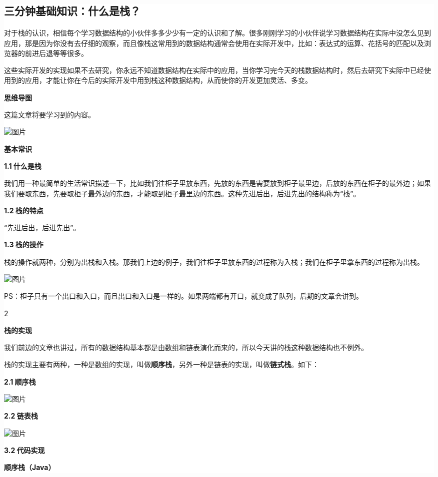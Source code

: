 ## 三分钟基础知识：什么是栈？

对于栈的认识，相信每个学习数据结构的小伙伴多多少少有一定的认识和了解。很多刚刚学习的小伙伴说学习数据结构在实际中没怎么见到应用，那是因为你没有去仔细的观察，而且像栈这常用到的数据结构通常会使用在实际开发中，比如：表达式的运算、花括号的匹配以及浏览器的前进后退等等很多。

这些实际开发的实现如果不去研究，你永远不知道数据结构在实际中的应用，当你学习完今天的栈数据结构时，然后去研究下实际中已经使用到的应用，才能让你在今后的实际开发中用到栈这种数据结构，从而使你的开发更加灵活、多变。

**思维导图**

这篇文章将要学习到的内容。

![图片](https://mmbiz.qpic.cn/mmbiz_png/ouvf8kz8iaAs02chlncHwiaoBd6umqCBHUicEZD4V9ibiaQHUInvMCL6OiaLstxiaUuXHLcOq44XUFm6wly3A4rXVUbIA/640?wx_fmt=png&tp=webp&wxfrom=5&wx_lazy=1&wx_co=1)



**基本常识**



**1.1 什么是栈**

我们用一种最简单的生活常识描述一下，比如我们往柜子里放东西，先放的东西是需要放到柜子最里边，后放的东西在柜子的最外边；如果我们要取东西，先要取柜子最外边的东西，才能取到柜子最里边的东西。这种先进后出，后进先出的结构称为“栈”。

**1.2 栈的特点**

“先进后出，后进先出”。

**1.3 栈的操作**

栈的操作就两种，分别为出栈和入栈。那我们上边的例子，我们往柜子里放东西的过程称为入栈；我们在柜子里拿东西的过程称为出栈。

![图片](https://mmbiz.qpic.cn/mmbiz_png/ouvf8kz8iaAs02chlncHwiaoBd6umqCBHUoWsmFJePichbP3htaKpiaNGZNt3gxtialic2714AJDVw8cTx80Z21ic0b2Q/640?wx_fmt=png&tp=webp&wxfrom=5&wx_lazy=1&wx_co=1)

PS：柜子只有一个出口和入口，而且出口和入口是一样的。如果两端都有开口，就变成了队列，后期的文章会讲到。

2

**栈的实现**

我们前边的文章也讲过，所有的数据结构基本都是由数组和链表演化而来的，所以今天讲的栈这种数据结构也不例外。

栈的实现主要有两种，一种是数组的实现，叫做**顺序栈**，另外一种是链表的实现，叫做**链式栈**。如下：

**2.1 顺序栈**



![图片](https://mmbiz.qpic.cn/mmbiz_png/ouvf8kz8iaAs02chlncHwiaoBd6umqCBHUSvRjmqxOBAERMFUwCaAS2rqnlAJD0od328ibfFgutkic54ic30yvg0h1w/640?wx_fmt=png&tp=webp&wxfrom=5&wx_lazy=1&wx_co=1)



**2.2 链表栈**



![图片](https://mmbiz.qpic.cn/mmbiz_png/ouvf8kz8iaAs02chlncHwiaoBd6umqCBHUFdLwu9kUODB47ROQDicJmY5ibTCdxqeR1GCsBF0ff0h4VAIGX0wF8cyg/640?wx_fmt=png&tp=webp&wxfrom=5&wx_lazy=1&wx_co=1)

**3.2 代码实现**



**顺序栈（Java）**
